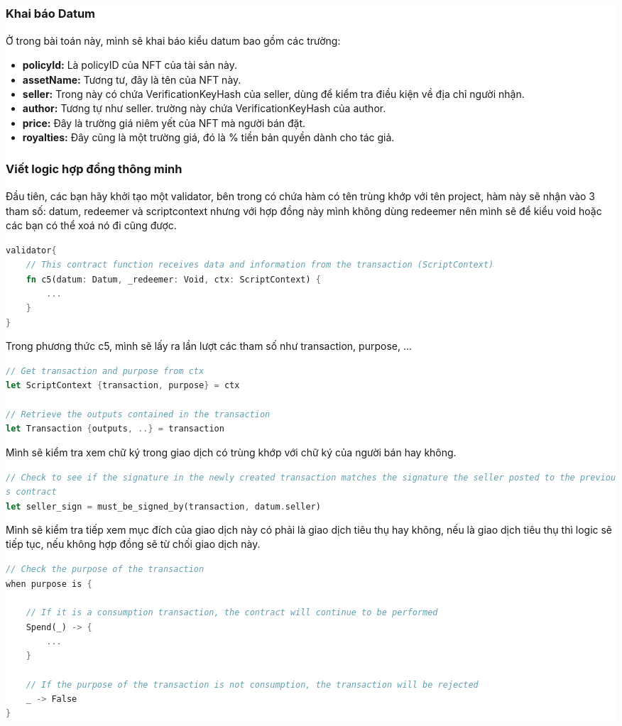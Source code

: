### Khai báo Datum

Ở trong bài toán này, mình sẽ khai báo kiểu datum bao gồm các trường:

* **policyId:** Là policyID của NFT của tài sản này.
* **assetName:** Tương tư, đây là tên của NFT này.
* **seller:** Trong này có chứa VerificationKeyHash của seller, dùng để kiểm tra điều kiện về địa chỉ người nhận.
* **author:** Tương tự như seller. trường này chứa VerificationKeyHash của author.
* **price:** Đây là trường giá niêm yết của NFT mà người bán đặt.
* **royalties:** Đây cũng là một trường giá, đó là % tiền bản quyền dành cho tác giả.

### Viết logic hợp đồng thông minh

Đầu tiên, các bạn hãy khởi tạo một validator, bên trong có chứa hàm có tên trùng khớp với tên project, hàm này sẽ nhận vào 3 tham số: datum, redeemer và scriptcontext nhưng với hợp đồng này mình không dùng redeemer nên mình sẽ để kiểu void hoặc các bạn có thể xoá nó đi cũng được.

```rust
validator{
    // This contract function receives data and information from the transaction (ScriptContext)
    fn c5(datum: Datum, _redeemer: Void, ctx: ScriptContext) {
        ...
    }
}
```

Trong phương thức c5, mình sẽ lấy ra lần lượt các tham số như transaction, purpose, ...

```rust
// Get transaction and purpose from ctx
let ScriptContext {transaction, purpose} = ctx

// Retrieve the outputs contained in the transaction
let Transaction {outputs, ..} = transaction
```

Mình sẽ kiểm tra xem chữ ký trong giao dịch có trùng khớp với chữ ký của người bán hay không.

```rust
// Check to see if the signature in the newly created transaction matches the signature the seller posted to the previous contract
let seller_sign = must_be_signed_by(transaction, datum.seller)
```

Mình sẽ kiểm tra tiếp xem mục đích của giao dịch này có phải là giao dịch tiêu thụ hay không, nếu là giao dịch tiêu thụ thì logic sẽ tiếp tục, nếu không hợp đồng sẽ từ chối giao dịch này.

``` rust
// Check the purpose of the transaction
when purpose is {

    // If it is a consumption transaction, the contract will continue to be performed
    Spend(_) -> {
        ...
    }

    // If the purpose of the transaction is not consumption, the transaction will be rejected
    _ -> False
}
```
